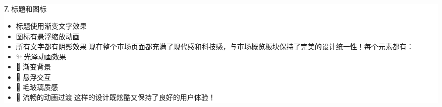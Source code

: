 7. 标题和图标
* 标题使用渐变文字效果
* 图标有悬浮缩放动画
* 所有文字都有阴影效果
现在整个市场页面都充满了现代感和科技感，与市场概览板块保持了完美的设计统一性！每个元素都有：
* ✨ 光泽动画效果
* 🌈 渐变背景
* 💫 悬浮交互
* 🔮 毛玻璃质感
* 🎯 流畅的动画过渡
这样的设计既炫酷又保持了良好的用户体验！

